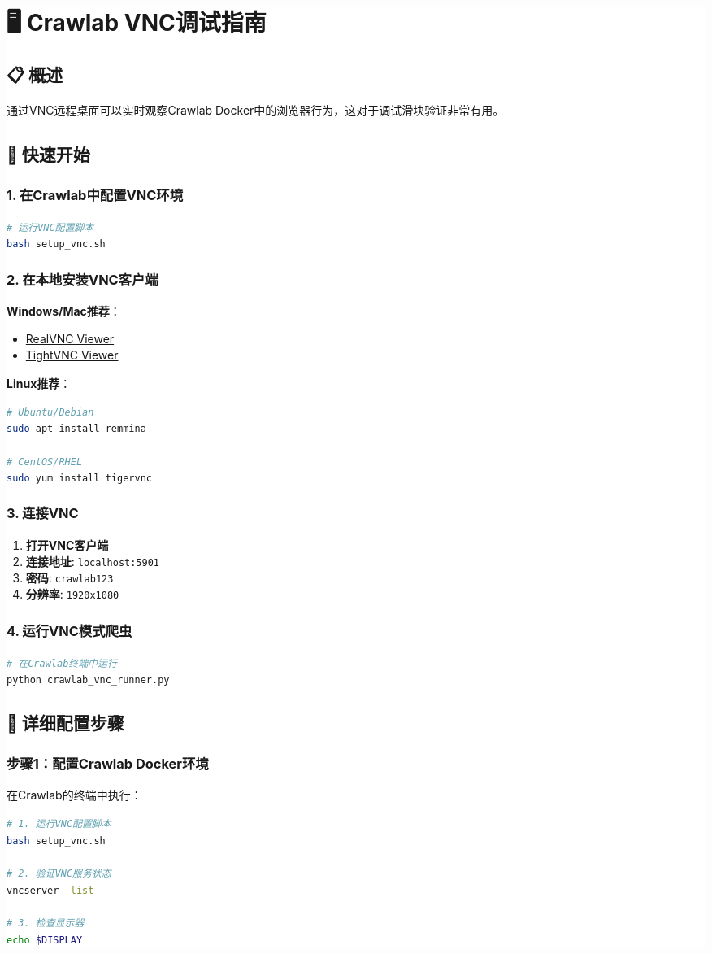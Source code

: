 # 🖥️ Crawlab VNC调试指南

## 📋 概述

通过VNC远程桌面可以实时观察Crawlab Docker中的浏览器行为，这对于调试滑块验证非常有用。

## 🚀 快速开始

### 1. 在Crawlab中配置VNC环境

```bash
# 运行VNC配置脚本
bash setup_vnc.sh
```

### 2. 在本地安装VNC客户端

**Windows/Mac推荐**：
- [RealVNC Viewer](https://www.realvnc.com/en/connect/download/viewer/)
- [TightVNC Viewer](https://www.tightvnc.com/download.php)

**Linux推荐**：
```bash
# Ubuntu/Debian
sudo apt install remmina

# CentOS/RHEL
sudo yum install tigervnc
```

### 3. 连接VNC

1. **打开VNC客户端**
2. **连接地址**: `localhost:5901`
3. **密码**: `crawlab123`
4. **分辨率**: `1920x1080`

### 4. 运行VNC模式爬虫

```bash
# 在Crawlab终端中运行
python crawlab_vnc_runner.py
```

## 🔧 详细配置步骤

### 步骤1：配置Crawlab Docker环境

在Crawlab的终端中执行：

```bash
# 1. 运行VNC配置脚本
bash setup_vnc.sh

# 2. 验证VNC服务状态
vncserver -list

# 3. 检查显示器
echo $DISPLAY
```
